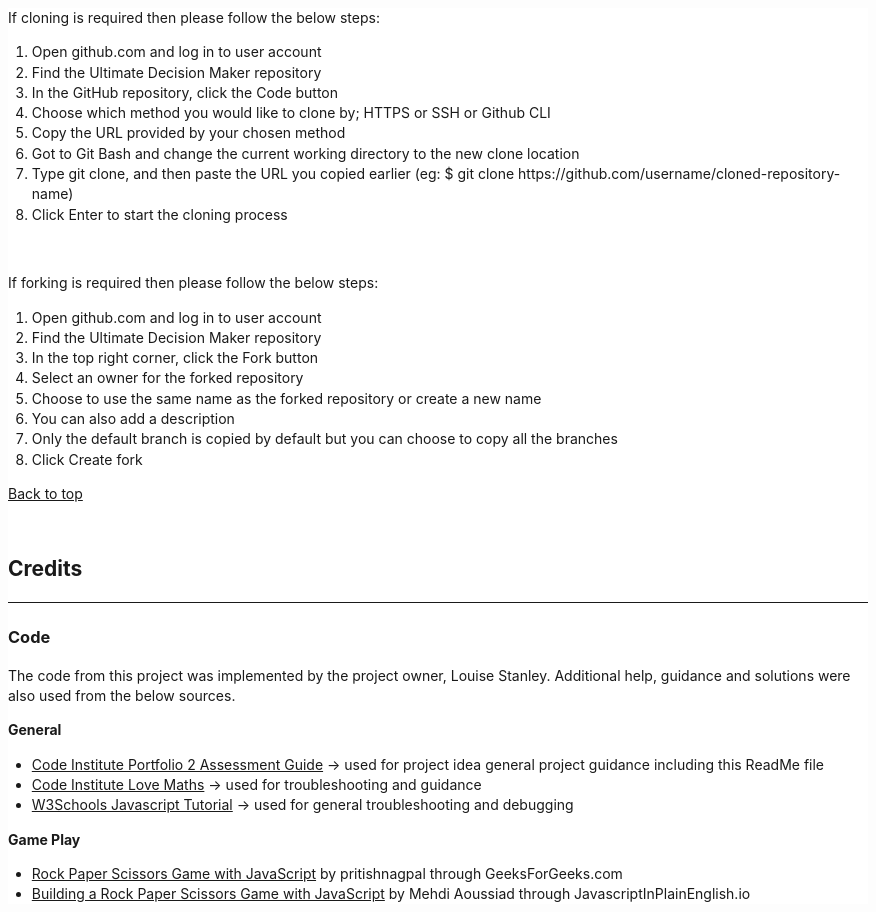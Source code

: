 <p>If cloning is required then please follow the below steps:</p>
<ol>
    <li>Open github.com and log in to user account</li>
    <li>Find the Ultimate Decision Maker repository</li>
    <li>In the GitHub repository, click the Code button</li>
    <li>Choose which method you would like to clone by; HTTPS or SSH or Github CLI</li>
    <li>Copy the URL provided by your chosen method</li>
    <li>Got to Git Bash and change the current working directory to the new clone location</li>
    <li>Type git clone, and then paste the URL you copied earlier (eg: $ git clone https://github.com/username/cloned-repository-name)</li>
    <li>Click Enter to start the cloning process</li>
</ol>
<br>

<p>If forking is required then please follow the below steps:</p>
<ol>
    <li>Open github.com and log in to user account</li>
    <li>Find the Ultimate Decision Maker repository</li>
    <li>In the top right corner, click the Fork button</li>
    <li>Select an owner for the forked repository</li>
    <li>Choose to use the same name as the forked repository or create a new name</li>
    <li>You can also add a description</li>
    <li>Only the default branch is copied by default but you can choose to copy all the branches</li>
    <li>Click Create fork</li>
</ol>

[Back to top](#welcome-to-the-ultimate-decision-maker)
<br><br>

## Credits
<hr>
<h3>Code</h3>
<p>The code from this project was implemented by the project owner, Louise Stanley. Additional help, guidance and solutions were also used from the below sources.</p>

<strong>General</strong>
    <ul>
        <li><a href="https://learn.codeinstitute.net/courses/course-v1:CodeInstitute+JSE_PAGPPF+2021_Q2/courseware/30137de05cd847d1a6b6d2c7338c4655/c3bd296fe9d643af86e76e830e1470dd/">Code Institute Portfolio 2 Assessment Guide</a> -> used for project idea general project guidance including this ReadMe file</li>
        <li><a href="https://learn.codeinstitute.net/courses/course-v1:CodeInstitute+LM101+2021_T1/courseware/2d651bf3f23e48aeb9b9218871912b2e/234519d86b76411aa181e76a55dabe70/">Code Institute Love Maths</a> -> used for troubleshooting and guidance</li>
        <li><a href="https://www.w3schools.com/js/">W3Schools Javascript Tutorial</a> -> used for general troubleshooting and debugging</li>
    </ul>

<strong>Game Play</strong>
    <ul>
        <li><a href="https://www.geeksforgeeks.org/rock-paper-and-scissor-game-using-javascript/">Rock Paper Scissors Game with JavaScript</a> by pritishnagpal through GeeksForGeeks.com</li>
        <li><a href="https://javascript.plainenglish.io/building-a-rock-paper-scissors-game-with-javascript-bce23d39509d">Building a Rock Paper Scissors Game with JavaScript</a> by Mehdi Aoussiad through JavascriptInPlainEnglish.io</li>
    </ul>
